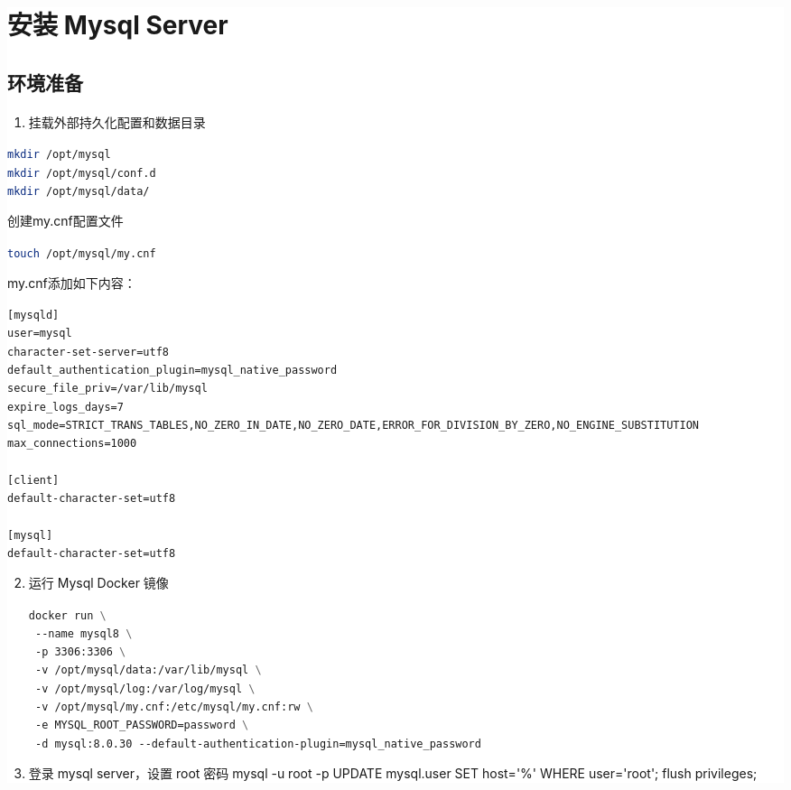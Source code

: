 # 安装 Mysql Server

## 环境准备

1. 挂载外部持久化配置和数据目录

```sh
mkdir /opt/mysql
mkdir /opt/mysql/conf.d
mkdir /opt/mysql/data/
```

创建my.cnf配置文件

```sh
touch /opt/mysql/my.cnf
```

my.cnf添加如下内容：

```properties
[mysqld]
user=mysql
character-set-server=utf8
default_authentication_plugin=mysql_native_password
secure_file_priv=/var/lib/mysql
expire_logs_days=7
sql_mode=STRICT_TRANS_TABLES,NO_ZERO_IN_DATE,NO_ZERO_DATE,ERROR_FOR_DIVISION_BY_ZERO,NO_ENGINE_SUBSTITUTION
max_connections=1000

[client]
default-character-set=utf8

[mysql]
default-character-set=utf8
```

2. 运行 Mysql Docker 镜像

   ```dockerfile
   docker run \
    --name mysql8 \
    -p 3306:3306 \
    -v /opt/mysql/data:/var/lib/mysql \
    -v /opt/mysql/log:/var/log/mysql \
    -v /opt/mysql/my.cnf:/etc/mysql/my.cnf:rw \
    -e MYSQL_ROOT_PASSWORD=password \
    -d mysql:8.0.30 --default-authentication-plugin=mysql_native_password
   ```

3. 登录 mysql server，设置 root 密码
   mysql -u root -p
   UPDATE mysql.user SET host='%' WHERE user='root';
   flush privileges;
